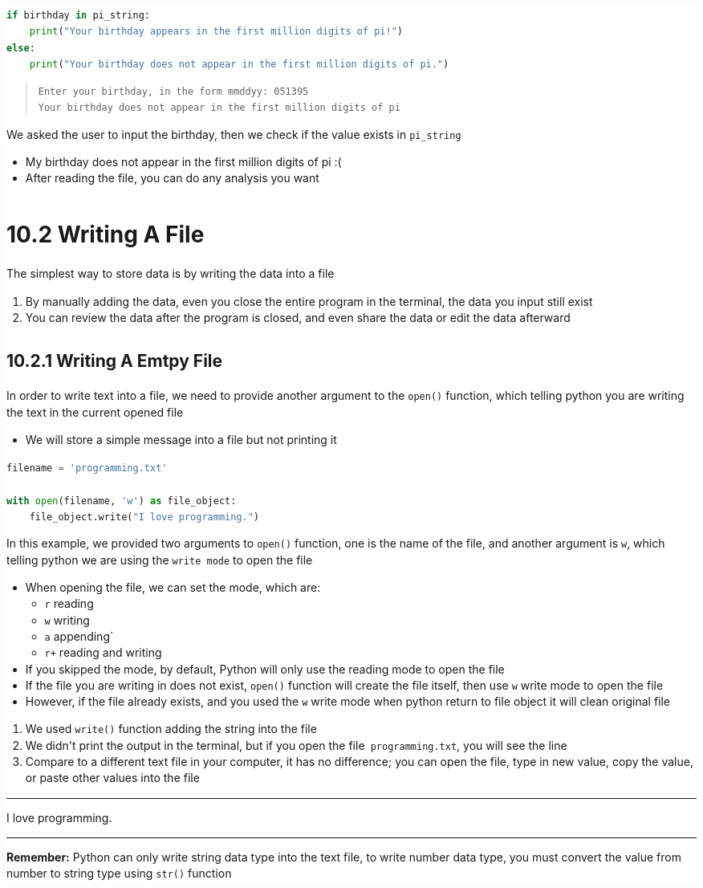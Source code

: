 ```python
if birthday in pi_string:
    print("Your birthday appears in the first million digits of pi!")
else:
    print("Your birthday does not appear in the first million digits of pi.")
```
>     Enter your birthday, in the form mmddyy: 051395
>     Your birthday does not appear in the first million digits of pi

We asked the user to input the birthday, then we check if the value exists in `pi_string`
* My birthday does not appear in the first million digits of pi :(
* After reading the file, you can do any analysis you want

# 10.2 Writing A File

The simplest way to store data is by writing the data into a file
1. By manually adding the data, even you close the entire program in the terminal, the data you input still exist
1. You can review the data after the program is closed, and even share the data or edit the data afterward

## 10.2.1 Writing A Emtpy File
In order to write text into a file, we need to provide another argument to the `open()` function, which telling python you are writing the text in the current opened file
* We will store a simple message into a file but not printing it
```python
filename = 'programming.txt'

with open(filename, 'w') as file_object:
    file_object.write("I love programming.")
```

In this example, we provided two arguments to `open()` function, one is the name of the file, and another argument is `w`, which telling python we are using the `write mode` to open the file
* When opening the file, we can set the mode, which are:
     * `r` reading
     * `w` writing
     * `a` appending` 
     * `r+`  reading and writing 
* If you skipped the mode, by default, Python will only use the reading mode to open the file
* If the file you are writing in does not exist, `open()` function will create the file itself, then use `w` write mode to open the file
* However, if the file already exists, and you used the `w` write mode when python return to file object it will clean original file
1. We used `write()` function adding the string into the file
1. We didn't print the output in the terminal, but if you open the file` programming.txt`, you will see the line
1. Compare to a different text file in your computer, it has no difference; you can open the file, type in new value, copy the value, or paste other values into the file
***
I love programming.
***
**Remember:**
Python can only write string data type into the text file, to write number data type, you must convert the value from number to string type using `str()` function
